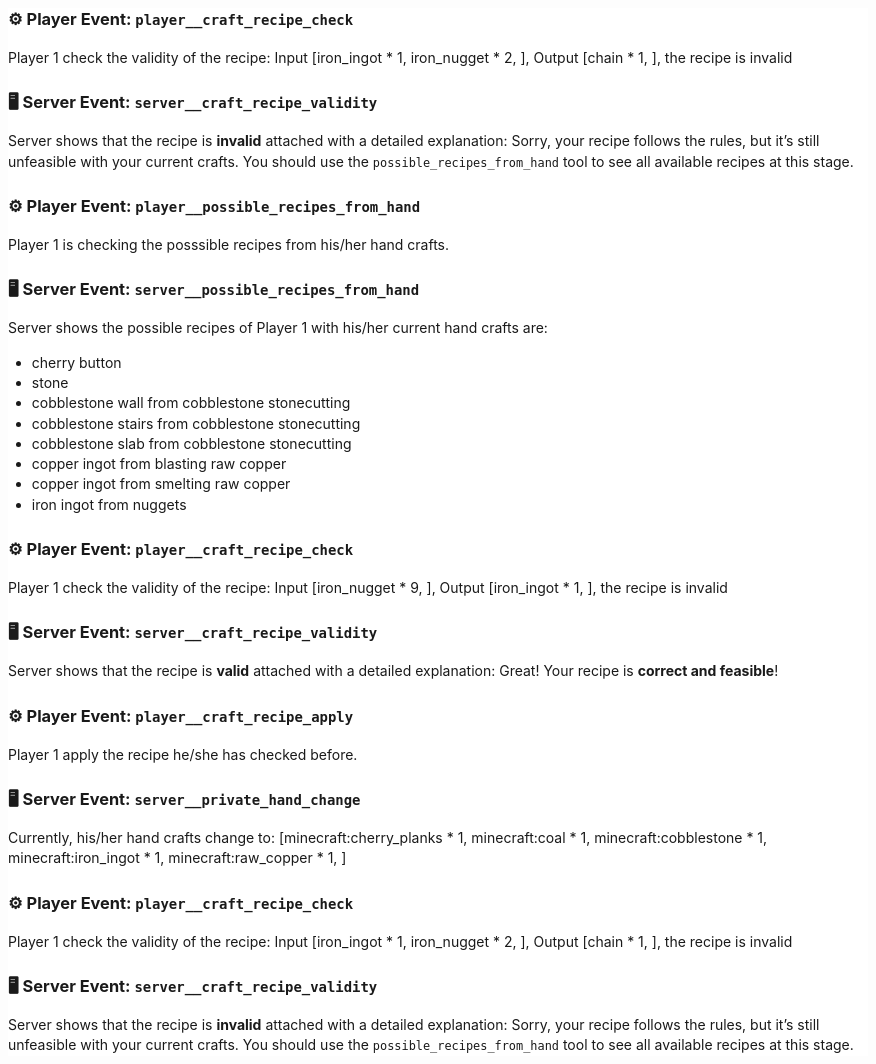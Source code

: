 
### ⚙️ Player Event: `player__craft_recipe_check`
Player 1  check the validity of the recipe: Input [iron_ingot * 1, iron_nugget * 2, ], Output [chain * 1, ], the recipe is invalid


### 🖥 Server Event: `server__craft_recipe_validity`
Server shows that the recipe is **invalid** attached with a detailed explanation:
Sorry, your recipe follows the rules, but it’s still unfeasible with your current crafts.
You should use the `possible_recipes_from_hand` tool to see all available recipes at this stage.


### ⚙️ Player Event: `player__possible_recipes_from_hand`
Player 1  is checking the posssible recipes from his/her hand crafts.


### 🖥 Server Event: `server__possible_recipes_from_hand`
Server shows the possible recipes of Player 1  with his/her current hand crafts are: 
   - cherry button
   - stone
   - cobblestone wall from cobblestone stonecutting
   - cobblestone stairs from cobblestone stonecutting
   - cobblestone slab from cobblestone stonecutting
   - copper ingot from blasting raw copper
   - copper ingot from smelting raw copper
   - iron ingot from nuggets


### ⚙️ Player Event: `player__craft_recipe_check`
Player 1  check the validity of the recipe: Input [iron_nugget * 9, ], Output [iron_ingot * 1, ], the recipe is invalid


### 🖥 Server Event: `server__craft_recipe_validity`
Server shows that the recipe is **valid** attached with a detailed explanation:
Great! Your recipe is **correct and feasible**!


### ⚙️ Player Event: `player__craft_recipe_apply`
Player 1  apply the recipe he/she has checked before.


### 🖥 Server Event: `server__private_hand_change`
Currently, his/her hand crafts change to: [minecraft:cherry_planks * 1, minecraft:coal * 1, minecraft:cobblestone * 1, minecraft:iron_ingot * 1, minecraft:raw_copper * 1, ]


### ⚙️ Player Event: `player__craft_recipe_check`
Player 1  check the validity of the recipe: Input [iron_ingot * 1, iron_nugget * 2, ], Output [chain * 1, ], the recipe is invalid


### 🖥 Server Event: `server__craft_recipe_validity`
Server shows that the recipe is **invalid** attached with a detailed explanation:
Sorry, your recipe follows the rules, but it’s still unfeasible with your current crafts.
You should use the `possible_recipes_from_hand` tool to see all available recipes at this stage.
